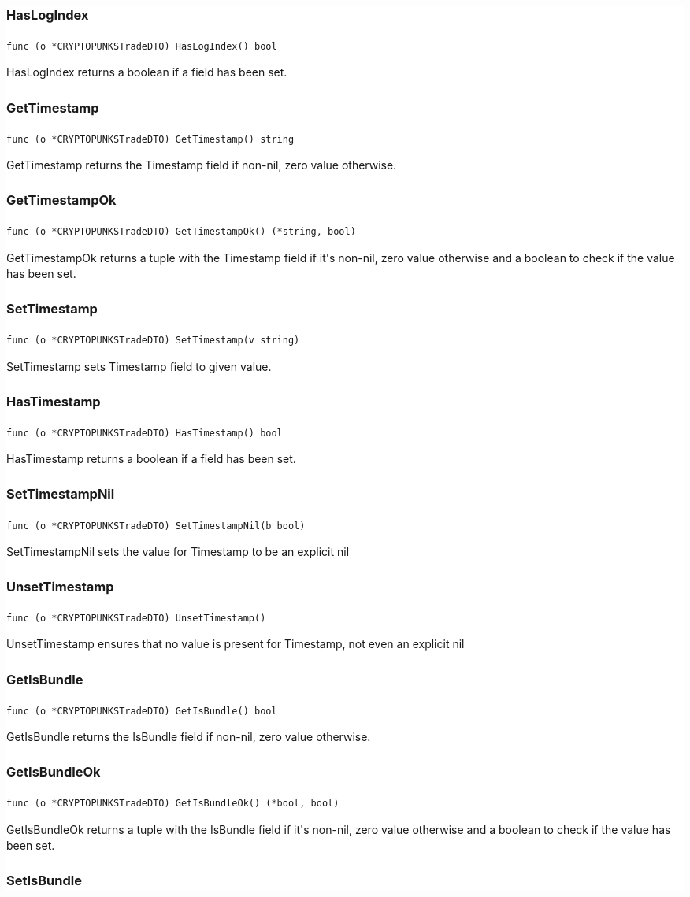 ### HasLogIndex

`func (o *CRYPTOPUNKSTradeDTO) HasLogIndex() bool`

HasLogIndex returns a boolean if a field has been set.

### GetTimestamp

`func (o *CRYPTOPUNKSTradeDTO) GetTimestamp() string`

GetTimestamp returns the Timestamp field if non-nil, zero value otherwise.

### GetTimestampOk

`func (o *CRYPTOPUNKSTradeDTO) GetTimestampOk() (*string, bool)`

GetTimestampOk returns a tuple with the Timestamp field if it's non-nil, zero value otherwise
and a boolean to check if the value has been set.

### SetTimestamp

`func (o *CRYPTOPUNKSTradeDTO) SetTimestamp(v string)`

SetTimestamp sets Timestamp field to given value.

### HasTimestamp

`func (o *CRYPTOPUNKSTradeDTO) HasTimestamp() bool`

HasTimestamp returns a boolean if a field has been set.

### SetTimestampNil

`func (o *CRYPTOPUNKSTradeDTO) SetTimestampNil(b bool)`

 SetTimestampNil sets the value for Timestamp to be an explicit nil

### UnsetTimestamp
`func (o *CRYPTOPUNKSTradeDTO) UnsetTimestamp()`

UnsetTimestamp ensures that no value is present for Timestamp, not even an explicit nil
### GetIsBundle

`func (o *CRYPTOPUNKSTradeDTO) GetIsBundle() bool`

GetIsBundle returns the IsBundle field if non-nil, zero value otherwise.

### GetIsBundleOk

`func (o *CRYPTOPUNKSTradeDTO) GetIsBundleOk() (*bool, bool)`

GetIsBundleOk returns a tuple with the IsBundle field if it's non-nil, zero value otherwise
and a boolean to check if the value has been set.

### SetIsBundle
